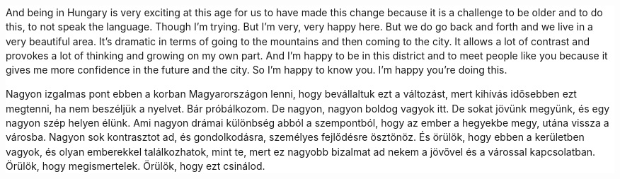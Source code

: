 </span>
<span style="width: 48%">

And being in Hungary is very exciting at this age for us to have made this change because it is a challenge to be older and to do this, to not speak the language. Though I’m trying. But I’m very, very happy here. But we do go back and forth and we live in a very beautiful area. It’s dramatic in terms of going to the mountains and then coming to the city. It allows a lot of contrast and provokes a lot of thinking and growing on my own part. And I’m happy to be in this district and to meet people like you because it gives me more confidence in the future and the city. So I’m happy to know you. I’m happy you’re doing this.

</span>
<span style="width: 48%">

Nagyon izgalmas pont ebben a korban Magyarországon lenni, hogy bevállaltuk ezt a változást, mert kihívás idősebben ezt megtenni, ha nem beszéljük a nyelvet. Bár próbálkozom. De nagyon, nagyon boldog vagyok itt. De sokat jövünk megyünk, és egy nagyon szép helyen élünk. Ami nagyon drámai különbség abból a szempontból, hogy az ember a hegyekbe megy, utána vissza a városba. Nagyon sok kontrasztot ad, és gondolkodásra, személyes fejlődésre ösztönöz. És örülök, hogy ebben a kerületben vagyok, és olyan emberekkel találkozhatok, mint te, mert ez nagyobb bizalmat ad nekem a jövővel és a várossal kapcsolatban. Örülök, hogy megismertelek. Örülök, hogy ezt csinálod.

</span>
</span>
